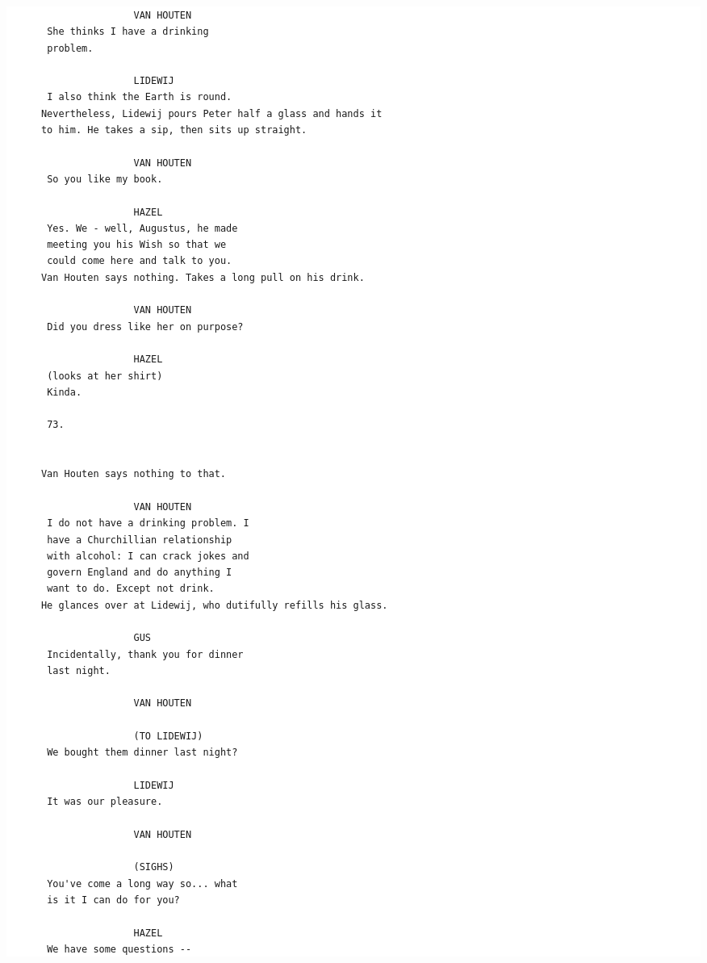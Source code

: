                           VAN HOUTEN
           She thinks I have a drinking
           problem.

                          LIDEWIJ
           I also think the Earth is round.
          Nevertheless, Lidewij pours Peter half a glass and hands it
          to him. He takes a sip, then sits up straight.

                          VAN HOUTEN
           So you like my book.

                          HAZEL
           Yes. We - well, Augustus, he made
           meeting you his Wish so that we
           could come here and talk to you.
          Van Houten says nothing. Takes a long pull on his drink.

                          VAN HOUTEN
           Did you dress like her on purpose?

                          HAZEL
           (looks at her shirt)
           Kinda.

           73.

                         
          Van Houten says nothing to that.

                          VAN HOUTEN
           I do not have a drinking problem. I
           have a Churchillian relationship
           with alcohol: I can crack jokes and
           govern England and do anything I
           want to do. Except not drink.
          He glances over at Lidewij, who dutifully refills his glass.

                          GUS
           Incidentally, thank you for dinner
           last night.

                          VAN HOUTEN

                          (TO LIDEWIJ)
           We bought them dinner last night?

                          LIDEWIJ
           It was our pleasure.

                          VAN HOUTEN

                          (SIGHS)
           You've come a long way so... what
           is it I can do for you?

                          HAZEL
           We have some questions --
